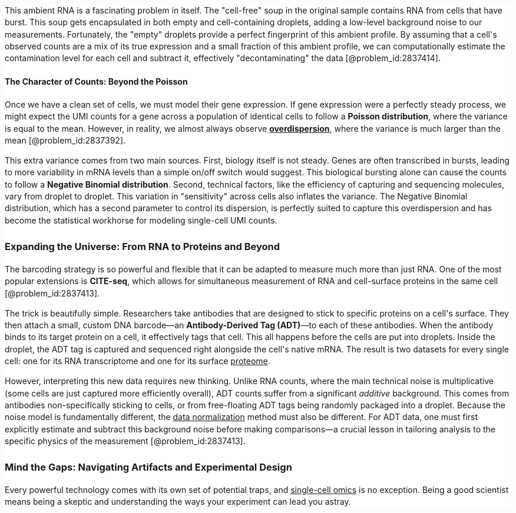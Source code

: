 This ambient RNA is a fascinating problem in itself. The "cell-free" soup in the original sample contains RNA from cells that have burst. This soup gets encapsulated in both empty and cell-containing droplets, adding a low-level background noise to our measurements. Fortunately, the "empty" droplets provide a perfect fingerprint of this ambient profile. By assuming that a cell's observed counts are a mix of its true expression and a small fraction of this ambient profile, we can computationally estimate the contamination level for each cell and subtract it, effectively "decontaminating" the data [@problem_id:2837414].

#### The Character of Counts: Beyond the Poisson

Once we have a clean set of cells, we must model their gene expression. If gene expression were a perfectly steady process, we might expect the UMI counts for a gene across a population of identical cells to follow a **Poisson distribution**, where the variance is equal to the mean. However, in reality, we almost always observe **[overdispersion](@article_id:263254)**, where the variance is much larger than the mean [@problem_id:2837392].

This extra variance comes from two main sources. First, biology itself is not steady. Genes are often transcribed in bursts, leading to more variability in mRNA levels than a simple on/off switch would suggest. This biological bursting alone can cause the counts to follow a **Negative Binomial distribution**. Second, technical factors, like the efficiency of capturing and sequencing molecules, vary from droplet to droplet. This variation in "sensitivity" across cells also inflates the variance. The Negative Binomial distribution, which has a second parameter to control its dispersion, is perfectly suited to capture this overdispersion and has become the statistical workhorse for modeling single-cell UMI counts.

### Expanding the Universe: From RNA to Proteins and Beyond

The barcoding strategy is so powerful and flexible that it can be adapted to measure much more than just RNA. One of the most popular extensions is **CITE-seq**, which allows for simultaneous measurement of RNA and cell-surface proteins in the same cell [@problem_id:2837413].

The trick is beautifully simple. Researchers take antibodies that are designed to stick to specific proteins on a cell's surface. They then attach a small, custom DNA barcode—an **Antibody-Derived Tag (ADT)**—to each of these antibodies. When the antibody binds to its target protein on a cell, it effectively tags that cell. This all happens before the cells are put into droplets. Inside the droplet, the ADT tag is captured and sequenced right alongside the cell's native mRNA. The result is two datasets for every single cell: one for its RNA transcriptome and one for its surface [proteome](@article_id:149812).

However, interpreting this new data requires new thinking. Unlike RNA counts, where the main technical noise is multiplicative (some cells are just captured more efficiently overall), ADT counts suffer from a significant *additive* background. This comes from antibodies non-specifically sticking to cells, or from free-floating ADT tags being randomly packaged into a droplet. Because the noise model is fundamentally different, the [data normalization](@article_id:264587) method must also be different. For ADT data, one must first explicitly estimate and subtract this background noise before making comparisons—a crucial lesson in tailoring analysis to the specific physics of the measurement [@problem_id:2837413].

### Mind the Gaps: Navigating Artifacts and Experimental Design

Every powerful technology comes with its own set of potential traps, and [single-cell omics](@article_id:150521) is no exception. Being a good scientist means being a skeptic and understanding the ways your experiment can lead you astray.
